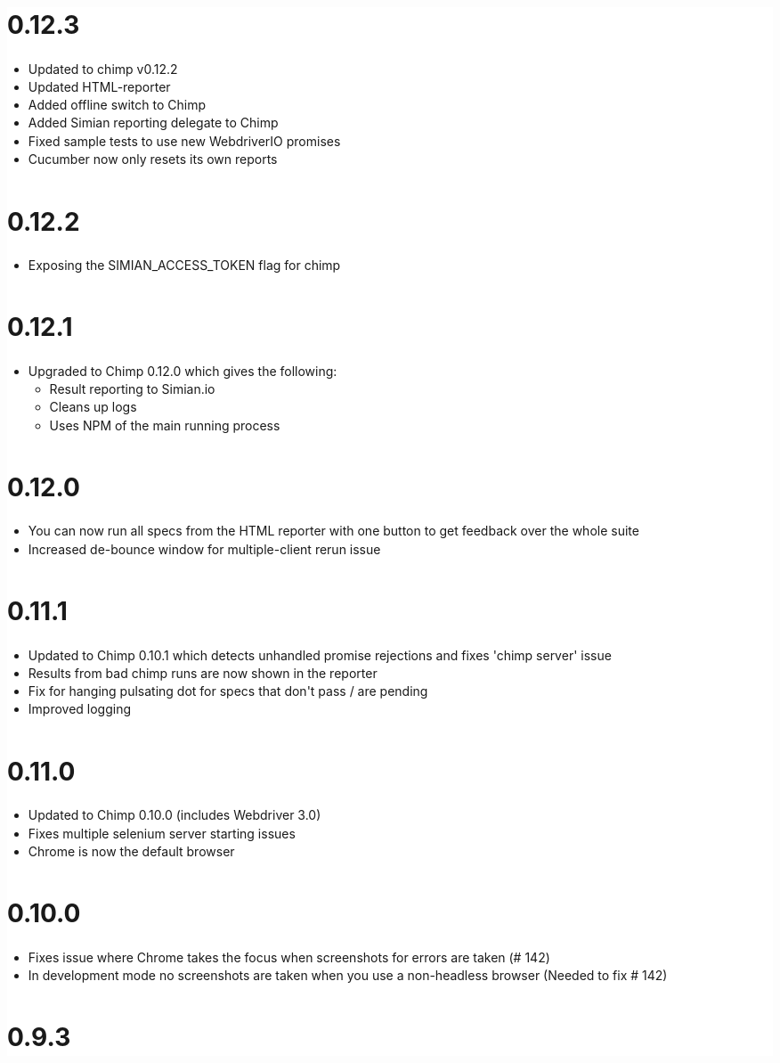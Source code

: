 # 0.12.3

* Updated to chimp v0.12.2
* Updated HTML-reporter
* Added offline switch to Chimp
* Added Simian reporting delegate to Chimp
* Fixed sample tests to use new WebdriverIO promises
* Cucumber now only resets its own reports

# 0.12.2

* Exposing the SIMIAN_ACCESS_TOKEN flag for chimp

# 0.12.1

* Upgraded to Chimp 0.12.0 which gives the following:
  * Result reporting to Simian.io
  * Cleans up logs
  * Uses NPM of the main running process

# 0.12.0

* You can now run all specs from the HTML reporter with one button to get feedback over the whole suite
* Increased de-bounce window for multiple-client rerun issue

# 0.11.1

* Updated to Chimp 0.10.1 which detects unhandled promise rejections and fixes 'chimp server' issue
* Results from bad chimp runs are now shown in the reporter
* Fix for hanging pulsating dot for specs that don't pass / are pending
* Improved logging

# 0.11.0

* Updated to Chimp 0.10.0 (includes Webdriver 3.0)
* Fixes multiple selenium server starting issues
* Chrome is now the default browser

# 0.10.0

* Fixes issue where Chrome takes the focus when screenshots for errors are taken (# 142)
* In development mode no screenshots are taken when you use a non-headless browser (Needed to fix # 142)

# 0.9.3

